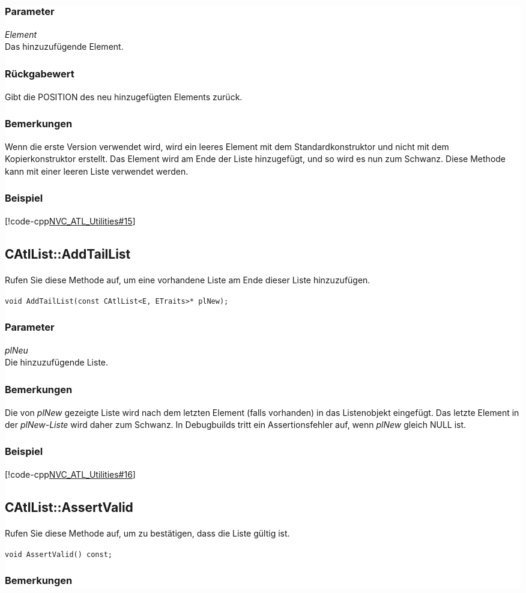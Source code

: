 ### <a name="parameters"></a>Parameter

*Element*<br/>
Das hinzuzufügende Element.

### <a name="return-value"></a>Rückgabewert

Gibt die POSITION des neu hinzugefügten Elements zurück.

### <a name="remarks"></a>Bemerkungen

Wenn die erste Version verwendet wird, wird ein leeres Element mit dem Standardkonstruktor und nicht mit dem Kopierkonstruktor erstellt. Das Element wird am Ende der Liste hinzugefügt, und so wird es nun zum Schwanz. Diese Methode kann mit einer leeren Liste verwendet werden.

### <a name="example"></a>Beispiel

[!code-cpp[NVC_ATL_Utilities#15](../../atl/codesnippet/cpp/catllist-class_3.cpp)]

## <a name="catllistaddtaillist"></a><a name="addtaillist"></a>CAtlList::AddTailList

Rufen Sie diese Methode auf, um eine vorhandene Liste am Ende dieser Liste hinzuzufügen.

```
void AddTailList(const CAtlList<E, ETraits>* plNew);
```

### <a name="parameters"></a>Parameter

*plNeu*<br/>
Die hinzuzufügende Liste.

### <a name="remarks"></a>Bemerkungen

Die von *plNew* gezeigte Liste wird nach dem letzten Element (falls vorhanden) in das Listenobjekt eingefügt. Das letzte Element in der *plNew-Liste* wird daher zum Schwanz. In Debugbuilds tritt ein Assertionsfehler auf, wenn *plNew* gleich NULL ist.

### <a name="example"></a>Beispiel

[!code-cpp[NVC_ATL_Utilities#16](../../atl/codesnippet/cpp/catllist-class_4.cpp)]

## <a name="catllistassertvalid"></a><a name="assertvalid"></a>CAtlList::AssertValid

Rufen Sie diese Methode auf, um zu bestätigen, dass die Liste gültig ist.

```
void AssertValid() const;
```

### <a name="remarks"></a>Bemerkungen

